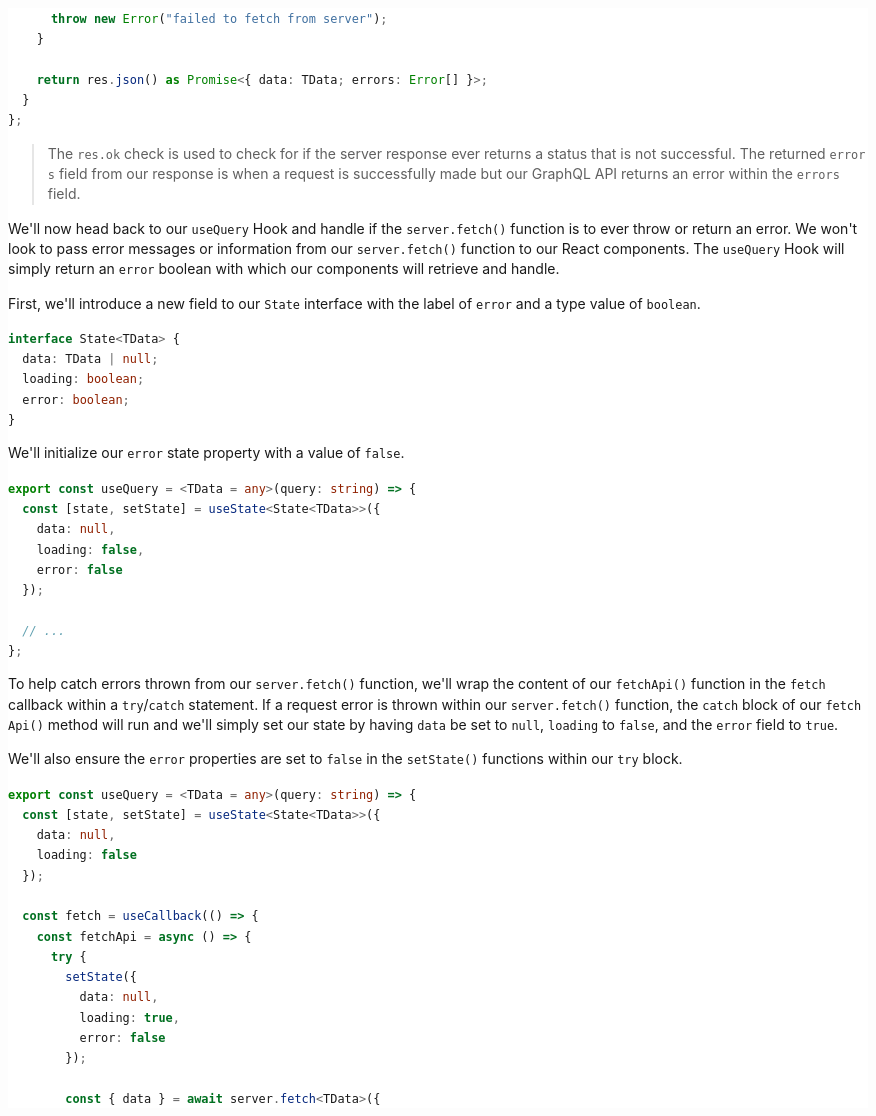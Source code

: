 ```typescript
      throw new Error("failed to fetch from server");
    }

    return res.json() as Promise<{ data: TData; errors: Error[] }>;
  }
};
```

> The `res.ok` check is used to check for if the server response ever returns a status that is not successful. The returned `errors` field from our response is when a request is successfully made but our GraphQL API returns an error within the `errors` field.

We'll now head back to our `useQuery` Hook and handle if the `server.fetch()` function is to ever throw or return an error. We won't look to pass error messages or information from our `server.fetch()` function to our React components. The `useQuery` Hook will simply return an `error` boolean with which our components will retrieve and handle.

First, we'll introduce a new field to our `State` interface with the label of `error` and a type value of `boolean`.

```typescript
interface State<TData> {
  data: TData | null;
  loading: boolean;
  error: boolean;
}
```

We'll initialize our `error` state property with a value of `false`.

```typescript
export const useQuery = <TData = any>(query: string) => {
  const [state, setState] = useState<State<TData>>({
    data: null,
    loading: false,
    error: false
  });

  // ...
};
```

To help catch errors thrown from our `server.fetch()` function, we'll wrap the content of our `fetchApi()` function in the `fetch` callback within a `try`/`catch` statement. If a request error is thrown within our `server.fetch()` function, the `catch` block of our `fetchApi()` method will run and we'll simply set our state by having `data` be set to `null`, `loading` to `false`, and the `error` field to `true`.

We'll also ensure the `error` properties are set to `false` in the `setState()` functions within our `try` block.

```typescript
export const useQuery = <TData = any>(query: string) => {
  const [state, setState] = useState<State<TData>>({
    data: null,
    loading: false
  });

  const fetch = useCallback(() => {
    const fetchApi = async () => {
      try {
        setState({
          data: null,
          loading: true,
          error: false
        });

        const { data } = await server.fetch<TData>({
```